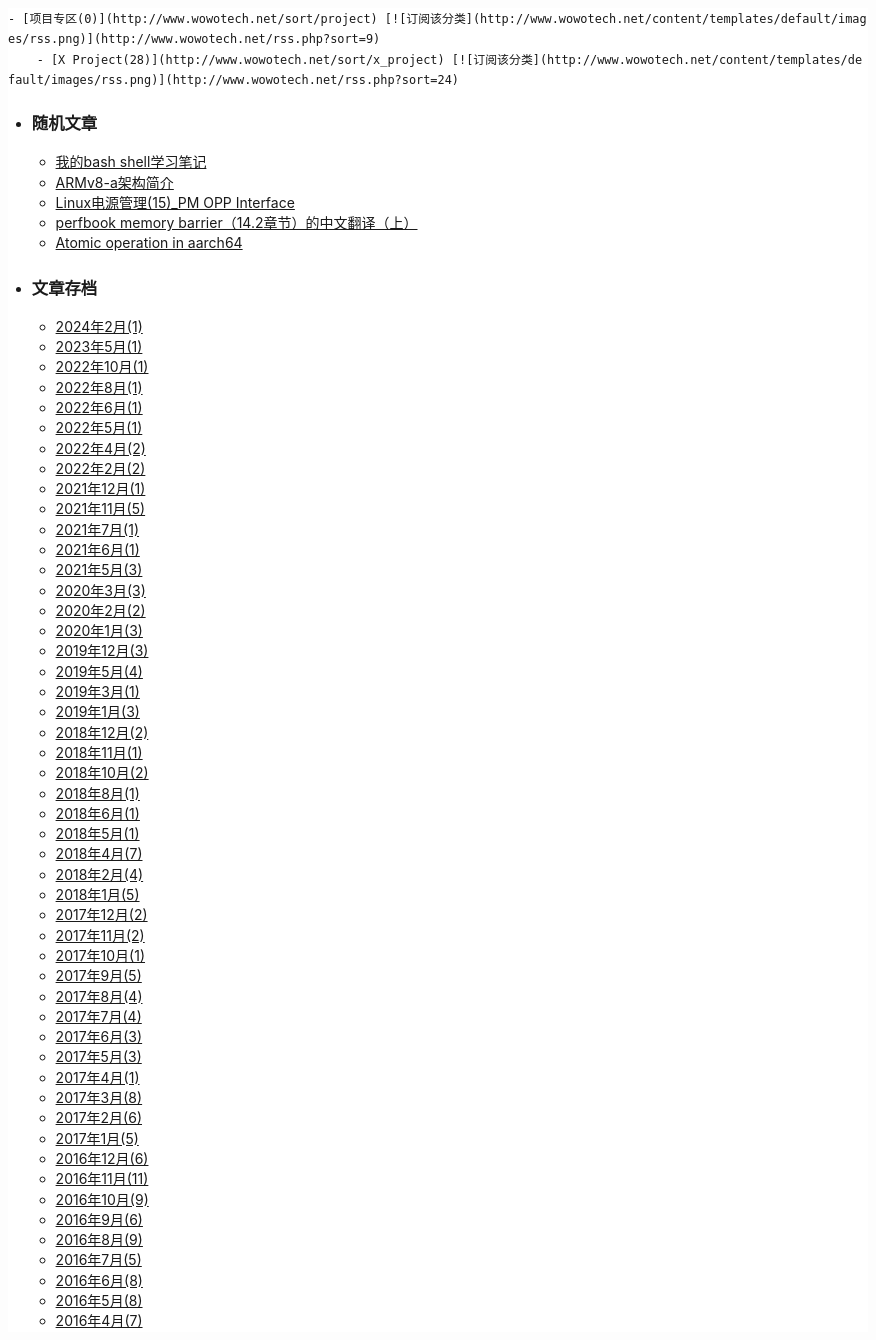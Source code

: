     - [项目专区(0)](http://www.wowotech.net/sort/project) [![订阅该分类](http://www.wowotech.net/content/templates/default/images/rss.png)](http://www.wowotech.net/rss.php?sort=9)
        - [X Project(28)](http://www.wowotech.net/sort/x_project) [![订阅该分类](http://www.wowotech.net/content/templates/default/images/rss.png)](http://www.wowotech.net/rss.php?sort=24)
- ### 随机文章
    
    - [我的bash shell学习笔记](http://www.wowotech.net/linux_application/134.html)
    - [ARMv8-a架构简介](http://www.wowotech.net/armv8a_arch/armv8-a_overview.html)
    - [Linux电源管理(15)_PM OPP Interface](http://www.wowotech.net/pm_subsystem/pm_opp.html)
    - [perfbook memory barrier（14.2章节）的中文翻译（上）](http://www.wowotech.net/kernel_synchronization/memory-barrier-1.html)
    - [Atomic operation in aarch64](http://www.wowotech.net/armv8a_arch/492.html)
- ### 文章存档
    
    - [2024年2月(1)](http://www.wowotech.net/record/202402)
    - [2023年5月(1)](http://www.wowotech.net/record/202305)
    - [2022年10月(1)](http://www.wowotech.net/record/202210)
    - [2022年8月(1)](http://www.wowotech.net/record/202208)
    - [2022年6月(1)](http://www.wowotech.net/record/202206)
    - [2022年5月(1)](http://www.wowotech.net/record/202205)
    - [2022年4月(2)](http://www.wowotech.net/record/202204)
    - [2022年2月(2)](http://www.wowotech.net/record/202202)
    - [2021年12月(1)](http://www.wowotech.net/record/202112)
    - [2021年11月(5)](http://www.wowotech.net/record/202111)
    - [2021年7月(1)](http://www.wowotech.net/record/202107)
    - [2021年6月(1)](http://www.wowotech.net/record/202106)
    - [2021年5月(3)](http://www.wowotech.net/record/202105)
    - [2020年3月(3)](http://www.wowotech.net/record/202003)
    - [2020年2月(2)](http://www.wowotech.net/record/202002)
    - [2020年1月(3)](http://www.wowotech.net/record/202001)
    - [2019年12月(3)](http://www.wowotech.net/record/201912)
    - [2019年5月(4)](http://www.wowotech.net/record/201905)
    - [2019年3月(1)](http://www.wowotech.net/record/201903)
    - [2019年1月(3)](http://www.wowotech.net/record/201901)
    - [2018年12月(2)](http://www.wowotech.net/record/201812)
    - [2018年11月(1)](http://www.wowotech.net/record/201811)
    - [2018年10月(2)](http://www.wowotech.net/record/201810)
    - [2018年8月(1)](http://www.wowotech.net/record/201808)
    - [2018年6月(1)](http://www.wowotech.net/record/201806)
    - [2018年5月(1)](http://www.wowotech.net/record/201805)
    - [2018年4月(7)](http://www.wowotech.net/record/201804)
    - [2018年2月(4)](http://www.wowotech.net/record/201802)
    - [2018年1月(5)](http://www.wowotech.net/record/201801)
    - [2017年12月(2)](http://www.wowotech.net/record/201712)
    - [2017年11月(2)](http://www.wowotech.net/record/201711)
    - [2017年10月(1)](http://www.wowotech.net/record/201710)
    - [2017年9月(5)](http://www.wowotech.net/record/201709)
    - [2017年8月(4)](http://www.wowotech.net/record/201708)
    - [2017年7月(4)](http://www.wowotech.net/record/201707)
    - [2017年6月(3)](http://www.wowotech.net/record/201706)
    - [2017年5月(3)](http://www.wowotech.net/record/201705)
    - [2017年4月(1)](http://www.wowotech.net/record/201704)
    - [2017年3月(8)](http://www.wowotech.net/record/201703)
    - [2017年2月(6)](http://www.wowotech.net/record/201702)
    - [2017年1月(5)](http://www.wowotech.net/record/201701)
    - [2016年12月(6)](http://www.wowotech.net/record/201612)
    - [2016年11月(11)](http://www.wowotech.net/record/201611)
    - [2016年10月(9)](http://www.wowotech.net/record/201610)
    - [2016年9月(6)](http://www.wowotech.net/record/201609)
    - [2016年8月(9)](http://www.wowotech.net/record/201608)
    - [2016年7月(5)](http://www.wowotech.net/record/201607)
    - [2016年6月(8)](http://www.wowotech.net/record/201606)
    - [2016年5月(8)](http://www.wowotech.net/record/201605)
    - [2016年4月(7)](http://www.wowotech.net/record/201604)